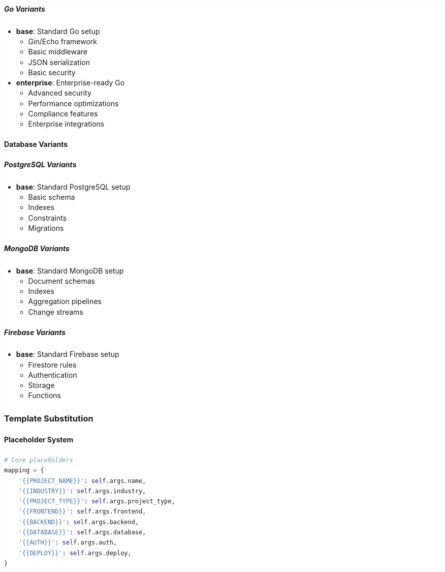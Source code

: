##### Go Variants
- **base**: Standard Go setup
  - Gin/Echo framework
  - Basic middleware
  - JSON serialization
  - Basic security
- **enterprise**: Enterprise-ready Go
  - Advanced security
  - Performance optimizations
  - Compliance features
  - Enterprise integrations

#### Database Variants

##### PostgreSQL Variants
- **base**: Standard PostgreSQL setup
  - Basic schema
  - Indexes
  - Constraints
  - Migrations

##### MongoDB Variants
- **base**: Standard MongoDB setup
  - Document schemas
  - Indexes
  - Aggregation pipelines
  - Change streams

##### Firebase Variants
- **base**: Standard Firebase setup
  - Firestore rules
  - Authentication
  - Storage
  - Functions

### Template Substitution

#### Placeholder System
```python
# Core placeholders
mapping = {
    '{{PROJECT_NAME}}': self.args.name,
    '{{INDUSTRY}}': self.args.industry,
    '{{PROJECT_TYPE}}': self.args.project_type,
    '{{FRONTEND}}': self.args.frontend,
    '{{BACKEND}}': self.args.backend,
    '{{DATABASE}}': self.args.database,
    '{{AUTH}}': self.args.auth,
    '{{DEPLOY}}': self.args.deploy,
}
```
